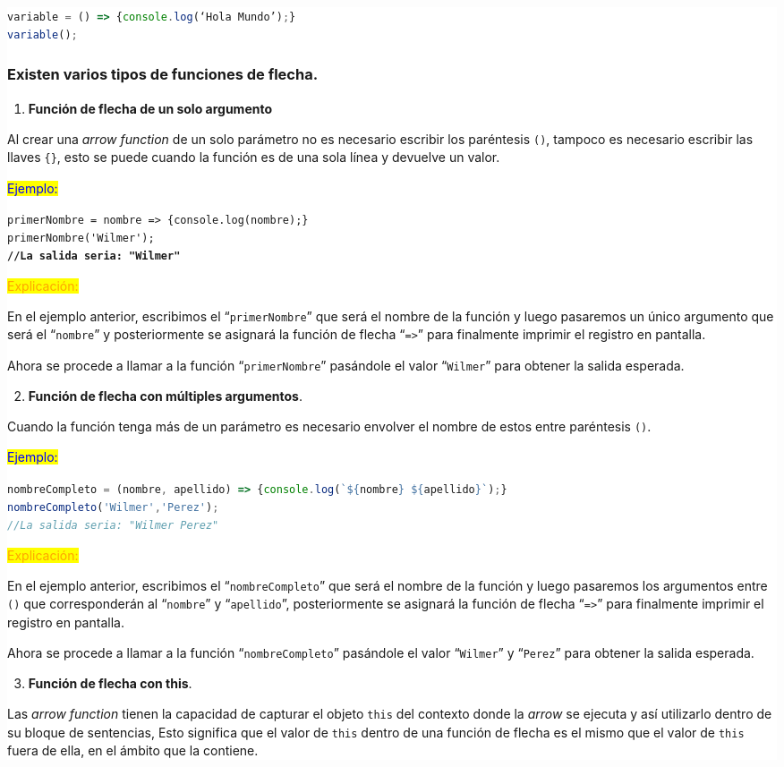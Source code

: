 ```javascript
variable = () => {console.log(‘Hola Mundo’);}
variable();
```

### Existen varios tipos de funciones de flecha.

1. **Función de flecha de un solo argumento**

Al crear una _arrow function_ de un solo parámetro no es necesario escribir los paréntesis `()`, tampoco es necesario escribir las llaves `{}`, esto se puede cuando la función es de una sola línea y devuelve un valor.

<mark style="color:blue;">Ejemplo:</mark>

<pre class="language-javascript"><code class="lang-javascript">primerNombre = nombre => {console.log(nombre);}
primerNombre('Wilmer');
<strong>//La salida seria: "Wilmer"
</strong></code></pre>

<mark style="color:orange;">Explicación:</mark>

En el ejemplo anterior, escribimos el “`primerNombre`” que será el nombre de la función y luego pasaremos un único argumento que será el “`nombre`” y posteriormente se asignará la función de flecha “`=>`” para finalmente imprimir el registro en pantalla.

Ahora se procede a llamar a la función “`primerNombre`” pasándole el valor “`Wilmer`” para obtener la salida esperada.

2. **Función de flecha con múltiples argumentos**.

Cuando la función tenga más de un parámetro es necesario envolver el nombre de estos entre paréntesis `()`.

<mark style="color:blue;">Ejemplo:</mark>

```javascript
nombreCompleto = (nombre, apellido) => {console.log(`${nombre} ${apellido}`);}
nombreCompleto('Wilmer','Perez');
//La salida seria: "Wilmer Perez"
```

<mark style="color:orange;">Explicación:</mark>

En el ejemplo anterior, escribimos el “`nombreCompleto`” que será el nombre de la función y luego pasaremos los argumentos entre `()` que corresponderán al “`nombre`” y “`apellido`”, posteriormente se asignará la función de flecha “`=>`” para finalmente imprimir el registro en pantalla.

Ahora se procede a llamar a la función “`nombreCompleto`” pasándole el valor “`Wilmer`” y “`Perez`” para obtener la salida esperada.

3. **Función de flecha con this**.

Las _arrow function_ tienen la capacidad de capturar el objeto `this` del contexto donde la _arrow_ se ejecuta y así utilizarlo dentro de su bloque de sentencias, Esto significa que el valor de `this` dentro de una función de flecha es el mismo que el valor de `this` fuera de ella, en el ámbito que la contiene.
